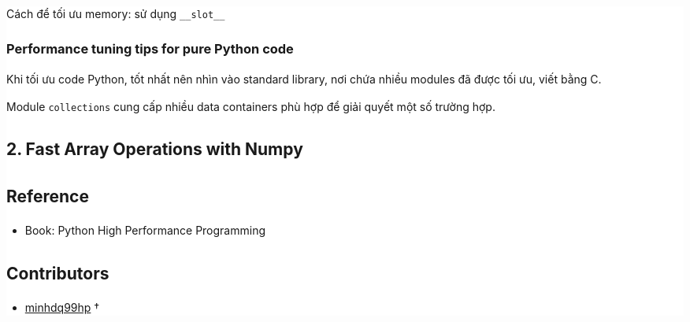 Cách để tối ưu memory: sử dụng `__slot__`

### Performance tuning tips for pure Python code
Khi tối ưu code Python, tốt nhất nên nhìn vào standard library, nơi chứa nhiều modules đã được tối ưu, viết bằng C.

Module `collections` cung cấp nhiều data containers phù hợp để giải quyết một số trường hợp.



## 2. Fast Array Operations with Numpy

## Reference
- Book: Python High Performance Programming



## Contributors
- [minhdq99hp](mailto:minhdq99hp@gmail.com) $\dagger$